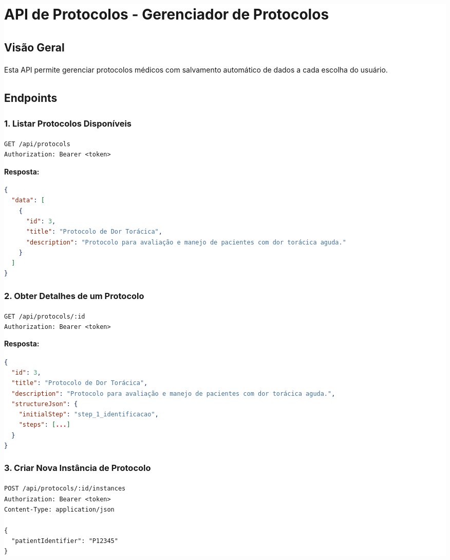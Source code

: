 # API de Protocolos - Gerenciador de Protocolos

## Visão Geral

Esta API permite gerenciar protocolos médicos com salvamento automático de dados a cada escolha do usuário.

## Endpoints

### 1. Listar Protocolos Disponíveis
```
GET /api/protocols
Authorization: Bearer <token>
```

**Resposta:**
```json
{
  "data": [
    {
      "id": 3,
      "title": "Protocolo de Dor Torácica",
      "description": "Protocolo para avaliação e manejo de pacientes com dor torácica aguda."
    }
  ]
}
```

### 2. Obter Detalhes de um Protocolo
```
GET /api/protocols/:id
Authorization: Bearer <token>
```

**Resposta:**
```json
{
  "id": 3,
  "title": "Protocolo de Dor Torácica",
  "description": "Protocolo para avaliação e manejo de pacientes com dor torácica aguda.",
  "structureJson": {
    "initialStep": "step_1_identificacao",
    "steps": [...]
  }
}
```

### 3. Criar Nova Instância de Protocolo
```
POST /api/protocols/:id/instances
Authorization: Bearer <token>
Content-Type: application/json

{
  "patientIdentifier": "P12345"
}
```

